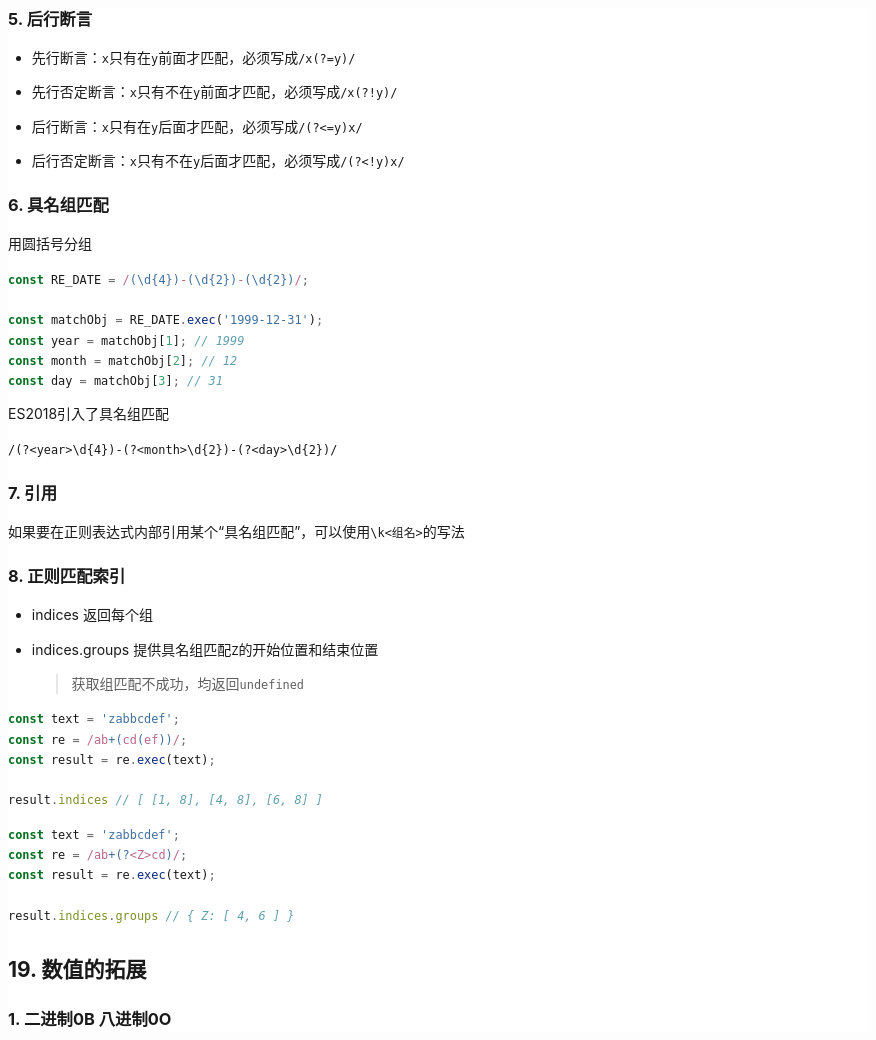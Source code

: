 ### 5. 后行断言

* 先行断言：`x`只有在`y`前面才匹配，必须写成`/x(?=y)/`
* 先行否定断言：`x`只有不在`y`前面才匹配，必须写成`/x(?!y)/`

* 后行断言：`x`只有在`y`后面才匹配，必须写成`/(?<=y)x/`
* 后行否定断言：`x`只有不在`y`后面才匹配，必须写成`/(?<!y)x/`

### 6. 具名组匹配

用圆括号分组

```js
const RE_DATE = /(\d{4})-(\d{2})-(\d{2})/;

const matchObj = RE_DATE.exec('1999-12-31');
const year = matchObj[1]; // 1999
const month = matchObj[2]; // 12
const day = matchObj[3]; // 31
```

ES2018引入了具名组匹配

`/(?<year>\d{4})-(?<month>\d{2})-(?<day>\d{2})/`

### 7. 引用

如果要在正则表达式内部引用某个“具名组匹配”，可以使用`\k<组名>`的写法

### 8. 正则匹配索引

* indices 返回每个组

* indices.groups  提供具名组匹配`Z`的开始位置和结束位置

  > 获取组匹配不成功，均返回`undefined`

```js
const text = 'zabbcdef';
const re = /ab+(cd(ef))/;
const result = re.exec(text);

result.indices // [ [1, 8], [4, 8], [6, 8] ]
```

```js
const text = 'zabbcdef';
const re = /ab+(?<Z>cd)/;
const result = re.exec(text);

result.indices.groups // { Z: [ 4, 6 ] }
```

## 19. 数值的拓展

### 1. 二进制0B 八进制0O
